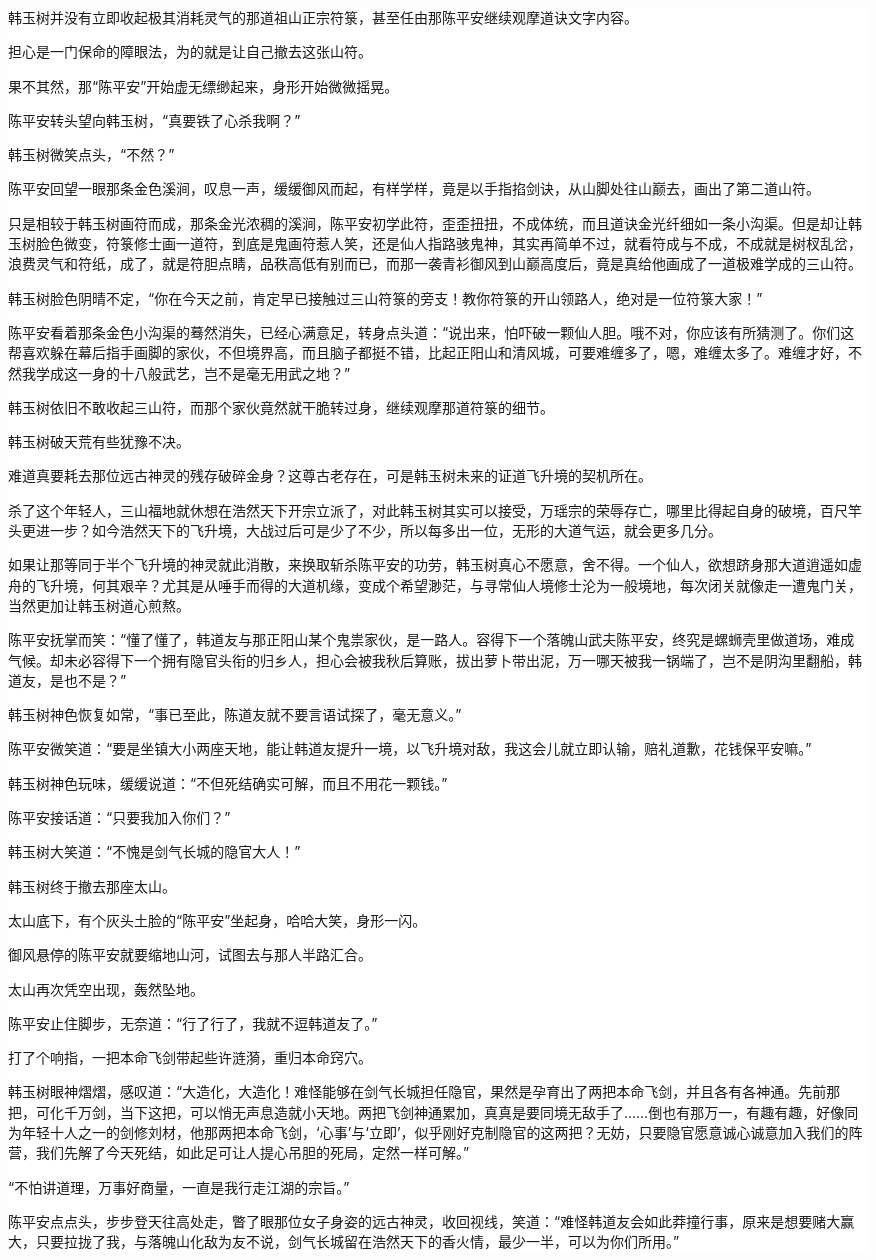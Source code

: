    韩玉树并没有立即收起极其消耗灵气的那道祖山正宗符箓，甚至任由那陈平安继续观摩道诀文字内容。

   担心是一门保命的障眼法，为的就是让自己撤去这张山符。

   果不其然，那“陈平安”开始虚无缥缈起来，身形开始微微摇晃。

   陈平安转头望向韩玉树，“真要铁了心杀我啊？”

   韩玉树微笑点头，“不然？”

   陈平安回望一眼那条金色溪涧，叹息一声，缓缓御风而起，有样学样，竟是以手指掐剑诀，从山脚处往山巅去，画出了第二道山符。

   只是相较于韩玉树画符而成，那条金光浓稠的溪涧，陈平安初学此符，歪歪扭扭，不成体统，而且道诀金光纤细如一条小沟渠。但是却让韩玉树脸色微变，符箓修士画一道符，到底是鬼画符惹人笑，还是仙人指路骇鬼神，其实再简单不过，就看符成与不成，不成就是树杈乱岔，浪费灵气和符纸，成了，就是符胆点睛，品秩高低有别而已，而那一袭青衫御风到山巅高度后，竟是真给他画成了一道极难学成的三山符。

   韩玉树脸色阴晴不定，“你在今天之前，肯定早已接触过三山符箓的旁支！教你符箓的开山领路人，绝对是一位符箓大家！”

   陈平安看着那条金色小沟渠的蓦然消失，已经心满意足，转身点头道：“说出来，怕吓破一颗仙人胆。哦不对，你应该有所猜测了。你们这帮喜欢躲在幕后指手画脚的家伙，不但境界高，而且脑子都挺不错，比起正阳山和清风城，可要难缠多了，嗯，难缠太多了。难缠才好，不然我学成这一身的十八般武艺，岂不是毫无用武之地？”

   韩玉树依旧不敢收起三山符，而那个家伙竟然就干脆转过身，继续观摩那道符箓的细节。

   韩玉树破天荒有些犹豫不决。

   难道真要耗去那位远古神灵的残存破碎金身？这尊古老存在，可是韩玉树未来的证道飞升境的契机所在。

   杀了这个年轻人，三山福地就休想在浩然天下开宗立派了，对此韩玉树其实可以接受，万瑶宗的荣辱存亡，哪里比得起自身的破境，百尺竿头更进一步？如今浩然天下的飞升境，大战过后可是少了不少，所以每多出一位，无形的大道气运，就会更多几分。

   如果让那等同于半个飞升境的神灵就此消散，来换取斩杀陈平安的功劳，韩玉树真心不愿意，舍不得。一个仙人，欲想跻身那大道逍遥如虚舟的飞升境，何其艰辛？尤其是从唾手而得的大道机缘，变成个希望渺茫，与寻常仙人境修士沦为一般境地，每次闭关就像走一遭鬼门关，当然更加让韩玉树道心煎熬。

   陈平安抚掌而笑：“懂了懂了，韩道友与那正阳山某个鬼祟家伙，是一路人。容得下一个落魄山武夫陈平安，终究是螺蛳壳里做道场，难成气候。却未必容得下一个拥有隐官头衔的归乡人，担心会被我秋后算账，拔出萝卜带出泥，万一哪天被我一锅端了，岂不是阴沟里翻船，韩道友，是也不是？”

   韩玉树神色恢复如常，“事已至此，陈道友就不要言语试探了，毫无意义。”

   陈平安微笑道：“要是坐镇大小两座天地，能让韩道友提升一境，以飞升境对敌，我这会儿就立即认输，赔礼道歉，花钱保平安嘛。”

   韩玉树神色玩味，缓缓说道：“不但死结确实可解，而且不用花一颗钱。”

   陈平安接话道：“只要我加入你们？”

   韩玉树大笑道：“不愧是剑气长城的隐官大人！”

   韩玉树终于撤去那座太山。

   太山底下，有个灰头土脸的“陈平安”坐起身，哈哈大笑，身形一闪。

   御风悬停的陈平安就要缩地山河，试图去与那人半路汇合。

   太山再次凭空出现，轰然坠地。

   陈平安止住脚步，无奈道：“行了行了，我就不逗韩道友了。”

   打了个响指，一把本命飞剑带起些许涟漪，重归本命窍穴。

   韩玉树眼神熠熠，感叹道：“大造化，大造化！难怪能够在剑气长城担任隐官，果然是孕育出了两把本命飞剑，并且各有各神通。先前那把，可化千万剑，当下这把，可以悄无声息造就小天地。两把飞剑神通累加，真真是要同境无敌手了……倒也有那万一，有趣有趣，好像同为年轻十人之一的剑修刘材，他那两把本命飞剑，‘心事’与‘立即’，似乎刚好克制隐官的这两把？无妨，只要隐官愿意诚心诚意加入我们的阵营，我们先解了今天死结，如此足可让人提心吊胆的死局，定然一样可解。”

   “不怕讲道理，万事好商量，一直是我行走江湖的宗旨。”

   陈平安点点头，步步登天往高处走，瞥了眼那位女子身姿的远古神灵，收回视线，笑道：“难怪韩道友会如此莽撞行事，原来是想要赌大赢大，只要拉拢了我，与落魄山化敌为友不说，剑气长城留在浩然天下的香火情，最少一半，可以为你们所用。”

